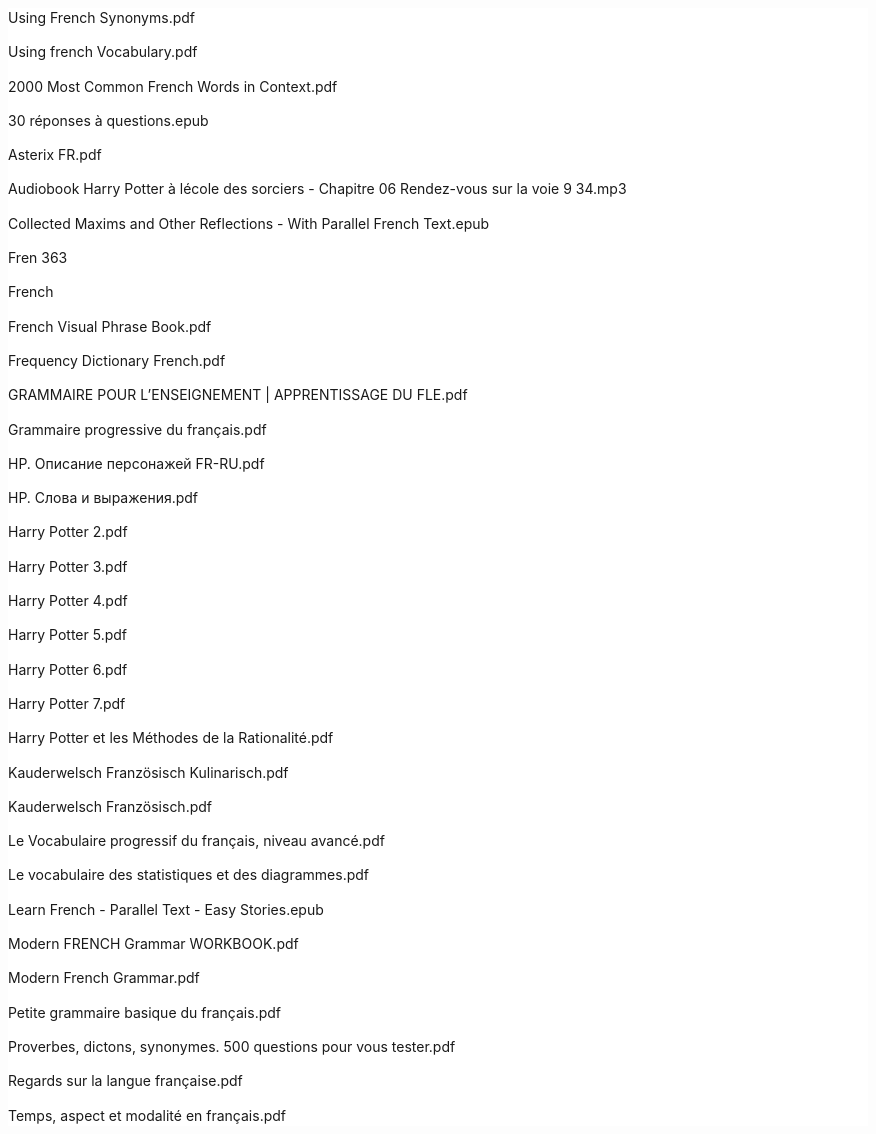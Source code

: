 Using French Synonyms.pdf

Using french Vocabulary.pdf

2000 Most Common French Words in Context.pdf

30 réponses à questions.epub

Asterix FR.pdf

Audiobook  Harry Potter à lécole des sorciers - Chapitre 06 Rendez-vous sur la voie 9 34.mp3

Collected Maxims and Other Reflections - With Parallel French Text.epub

Fren 363

French

French Visual Phrase Book.pdf

Frequency Dictionary French.pdf

GRAMMAIRE  POUR L’ENSEIGNEMENT | APPRENTISSAGE DU FLE.pdf

Grammaire progressive du français.pdf

HP. Описание персонажей FR-RU.pdf

HP. Слова и выражения.pdf

Harry Potter 2.pdf

Harry Potter 3.pdf

Harry Potter 4.pdf

Harry Potter 5.pdf

Harry Potter 6.pdf

Harry Potter 7.pdf

Harry Potter et les Méthodes de la Rationalité.pdf

Kauderwelsch Französisch Kulinarisch.pdf

Kauderwelsch Französisch.pdf

Le Vocabulaire progressif du français, niveau avancé.pdf

Le vocabulaire des statistiques et des diagrammes.pdf

Learn French - Parallel Text - Easy Stories.epub

Modern FRENCH Grammar WORKBOOK.pdf

Modern French Grammar.pdf

Petite grammaire basique du français.pdf

Proverbes, dictons, synonymes. 500 questions pour vous tester.pdf

Regards sur la langue française.pdf

Temps, aspect et modalité en français.pdf
